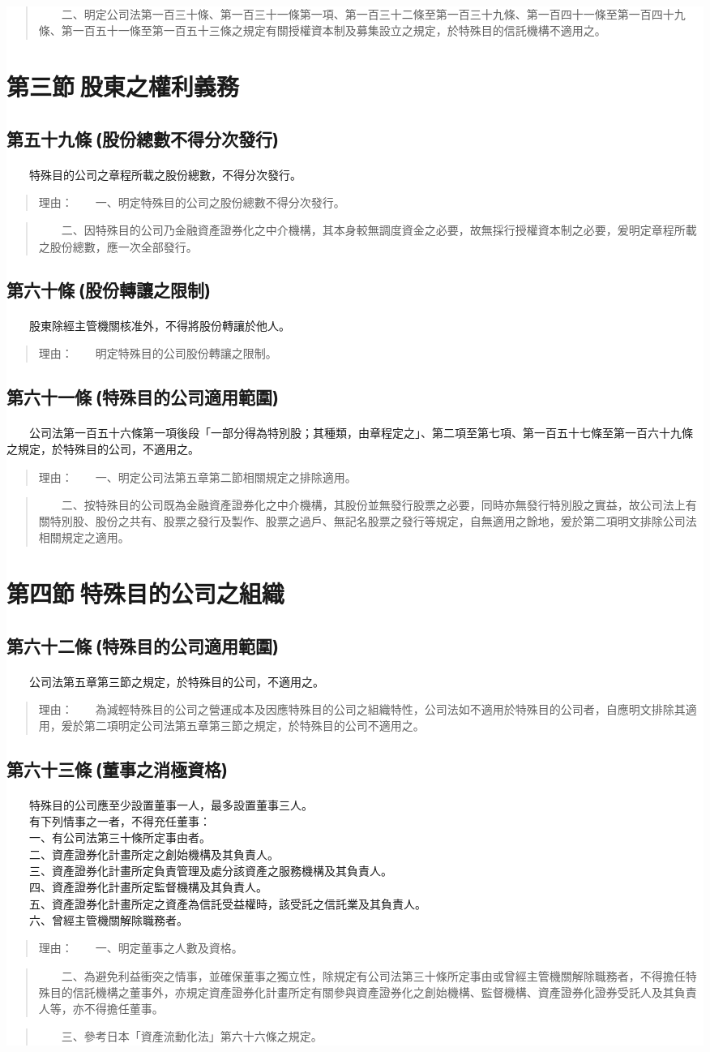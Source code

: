 > 　　二、明定公司法第一百三十條、第一百三十一條第一項、第一百三十二條至第一百三十九條、第一百四十一條至第一百四十九條、第一百五十一條至第一百五十三條之規定有關授權資本制及募集設立之規定，於特殊目的信託機構不適用之。



第三節 股東之權利義務
=====================
第五十九條 (股份總數不得分次發行)
---------------------------------
　　特殊目的公司之章程所載之股份總數，不得分次發行。  
> 理由：　　一、明定特殊目的公司之股份總數不得分次發行。

> 　　二、因特殊目的公司乃金融資產證券化之中介機構，其本身較無調度資金之必要，故無採行授權資本制之必要，爰明定章程所載之股份總數，應一次全部發行。



第六十條 (股份轉讓之限制)
-------------------------
　　股東除經主管機關核准外，不得將股份轉讓於他人。  
> 理由：　　明定特殊目的公司股份轉讓之限制。



第六十一條 (特殊目的公司適用範圍)
---------------------------------
　　公司法第一百五十六條第一項後段「一部分得為特別股；其種類，由章程定之」、第二項至第七項、第一百五十七條至第一百六十九條之規定，於特殊目的公司，不適用之。  
> 理由：　　一、明定公司法第五章第二節相關規定之排除適用。

> 　　二、按特殊目的公司既為金融資產證券化之中介機構，其股份並無發行股票之必要，同時亦無發行特別股之實益，故公司法上有關特別股、股份之共有、股票之發行及製作、股票之過戶、無記名股票之發行等規定，自無適用之餘地，爰於第二項明文排除公司法相關規定之適用。



第四節 特殊目的公司之組織
=========================
第六十二條 (特殊目的公司適用範圍)
---------------------------------
　　公司法第五章第三節之規定，於特殊目的公司，不適用之。  
> 理由：　　為減輕特殊目的公司之營運成本及因應特殊目的公司之組織特性，公司法如不適用於特殊目的公司者，自應明文排除其適用，爰於第二項明定公司法第五章第三節之規定，於特殊目的公司不適用之。



第六十三條 (董事之消極資格)
---------------------------
　　特殊目的公司應至少設置董事一人，最多設置董事三人。  
　　有下列情事之一者，不得充任董事：  
　　一、有公司法第三十條所定事由者。  
　　二、資產證券化計畫所定之創始機構及其負責人。  
　　三、資產證券化計畫所定負責管理及處分該資產之服務機構及其負責人。  
　　四、資產證券化計畫所定監督機構及其負責人。  
　　五、資產證券化計畫所定之資產為信託受益權時，該受託之信託業及其負責人。  
　　六、曾經主管機關解除職務者。  
> 理由：　　一、明定董事之人數及資格。

> 　　二、為避免利益衝突之情事，並確保董事之獨立性，除規定有公司法第三十條所定事由或曾經主管機關解除職務者，不得擔任特殊目的信託機構之董事外，亦規定資產證券化計畫所定有關參與資產證券化之創始機構、監督機構、資產證券化證券受託人及其負責人等，亦不得擔任董事。

> 　　三、參考日本「資產流動化法」第六十六條之規定。
